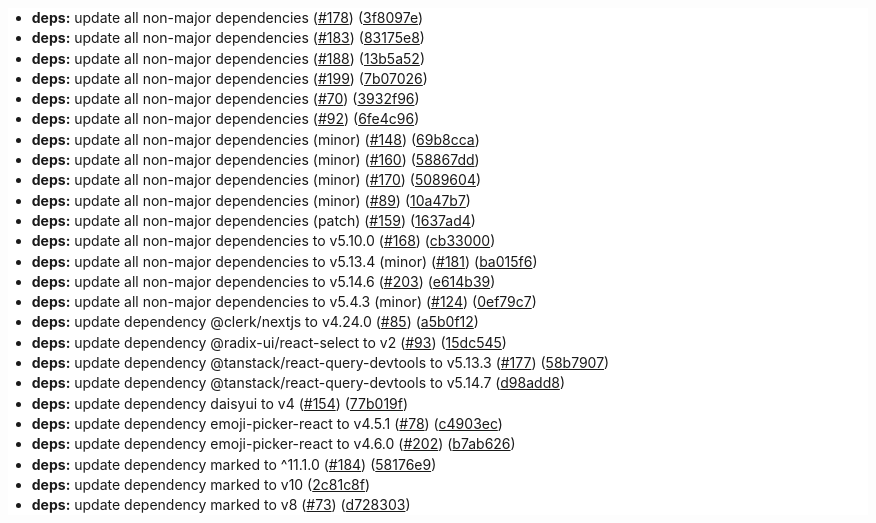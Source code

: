 * **deps:** update all non-major dependencies ([#178](https://github.com/Innei/sprightly/issues/178)) ([3f8097e](https://github.com/Innei/sprightly/commit/3f8097e0dc0bbc3d21cee6e89d09ce6c415f7b2d))
* **deps:** update all non-major dependencies ([#183](https://github.com/Innei/sprightly/issues/183)) ([83175e8](https://github.com/Innei/sprightly/commit/83175e882aa5bc43289866da065da79a4845b476))
* **deps:** update all non-major dependencies ([#188](https://github.com/Innei/sprightly/issues/188)) ([13b5a52](https://github.com/Innei/sprightly/commit/13b5a52c0f5b0efa6554837c89f420847b9d8842))
* **deps:** update all non-major dependencies ([#199](https://github.com/Innei/sprightly/issues/199)) ([7b07026](https://github.com/Innei/sprightly/commit/7b070263cb93f543a95848dabdf6bd1d3b4d176b))
* **deps:** update all non-major dependencies ([#70](https://github.com/Innei/sprightly/issues/70)) ([3932f96](https://github.com/Innei/sprightly/commit/3932f96f0dfe57309170a6f18662f3529830e0b3))
* **deps:** update all non-major dependencies ([#92](https://github.com/Innei/sprightly/issues/92)) ([6fe4c96](https://github.com/Innei/sprightly/commit/6fe4c9672c199cdcbd416cf5ab38adc4063e8031))
* **deps:** update all non-major dependencies (minor) ([#148](https://github.com/Innei/sprightly/issues/148)) ([69b8cca](https://github.com/Innei/sprightly/commit/69b8ccac47450d5a53531016c861115658a88121))
* **deps:** update all non-major dependencies (minor) ([#160](https://github.com/Innei/sprightly/issues/160)) ([58867dd](https://github.com/Innei/sprightly/commit/58867dd4b976538bdb9f16f7166677c7bef0ccb2))
* **deps:** update all non-major dependencies (minor) ([#170](https://github.com/Innei/sprightly/issues/170)) ([5089604](https://github.com/Innei/sprightly/commit/5089604a4d4d5f126d74171e6da3b92d492163da))
* **deps:** update all non-major dependencies (minor) ([#89](https://github.com/Innei/sprightly/issues/89)) ([10a47b7](https://github.com/Innei/sprightly/commit/10a47b7b0674cbb478195c00985873f1dd8a8a11))
* **deps:** update all non-major dependencies (patch) ([#159](https://github.com/Innei/sprightly/issues/159)) ([1637ad4](https://github.com/Innei/sprightly/commit/1637ad49f71c103b5f431f990881eac8d891c9b8))
* **deps:** update all non-major dependencies to v5.10.0 ([#168](https://github.com/Innei/sprightly/issues/168)) ([cb33000](https://github.com/Innei/sprightly/commit/cb330003ac1c414b2940ccb0e7b4556ca19892c7))
* **deps:** update all non-major dependencies to v5.13.4 (minor) ([#181](https://github.com/Innei/sprightly/issues/181)) ([ba015f6](https://github.com/Innei/sprightly/commit/ba015f62fd8c95214ab284a0455ca5105c0b7ab3))
* **deps:** update all non-major dependencies to v5.14.6 ([#203](https://github.com/Innei/sprightly/issues/203)) ([e614b39](https://github.com/Innei/sprightly/commit/e614b39318553feebadb0301687a06cc245e7e62))
* **deps:** update all non-major dependencies to v5.4.3 (minor) ([#124](https://github.com/Innei/sprightly/issues/124)) ([0ef79c7](https://github.com/Innei/sprightly/commit/0ef79c7e6410b43e256b73d3f049b7f460694c5c))
* **deps:** update dependency @clerk/nextjs to v4.24.0 ([#85](https://github.com/Innei/sprightly/issues/85)) ([a5b0f12](https://github.com/Innei/sprightly/commit/a5b0f12291204ad5ce522d2783147fe1581c9528))
* **deps:** update dependency @radix-ui/react-select to v2 ([#93](https://github.com/Innei/sprightly/issues/93)) ([15dc545](https://github.com/Innei/sprightly/commit/15dc5458631e3cd227d77df520dc7a56dd0194d9))
* **deps:** update dependency @tanstack/react-query-devtools to v5.13.3 ([#177](https://github.com/Innei/sprightly/issues/177)) ([58b7907](https://github.com/Innei/sprightly/commit/58b79078543ab396f06fcdcf6284afb3f329e6c4))
* **deps:** update dependency @tanstack/react-query-devtools to v5.14.7 ([d98add8](https://github.com/Innei/sprightly/commit/d98add8e195155572c6b421fb9c4ec8f2e911b33))
* **deps:** update dependency daisyui to v4 ([#154](https://github.com/Innei/sprightly/issues/154)) ([77b019f](https://github.com/Innei/sprightly/commit/77b019fed95196999e9822795b3b32fe4c9312c6))
* **deps:** update dependency emoji-picker-react to v4.5.1 ([#78](https://github.com/Innei/sprightly/issues/78)) ([c4903ec](https://github.com/Innei/sprightly/commit/c4903ec5bfc565575ba0ce35561d71ea5f17d4bf))
* **deps:** update dependency emoji-picker-react to v4.6.0 ([#202](https://github.com/Innei/sprightly/issues/202)) ([b7ab626](https://github.com/Innei/sprightly/commit/b7ab626ff235acbe204b52a08bb79f1e8ce0ea3d))
* **deps:** update dependency marked to ^11.1.0 ([#184](https://github.com/Innei/sprightly/issues/184)) ([58176e9](https://github.com/Innei/sprightly/commit/58176e9e6717b908dd382f15872e61e1ab29b610))
* **deps:** update dependency marked to v10 ([2c81c8f](https://github.com/Innei/sprightly/commit/2c81c8fed2f45a1fb51f30cee179dc41e37c8776))
* **deps:** update dependency marked to v8 ([#73](https://github.com/Innei/sprightly/issues/73)) ([d728303](https://github.com/Innei/sprightly/commit/d728303a2833e282a54717d58ecbace6af0fc363))